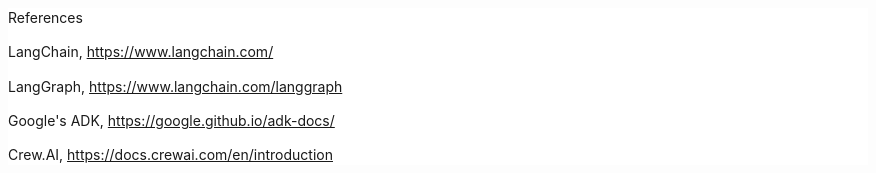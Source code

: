 

References



LangChain, https://www.langchain.com/



LangGraph, https://www.langchain.com/langgraph



Google's ADK, https://google.github.io/adk-docs/



Crew.AI, https://docs.crewai.com/en/introduction